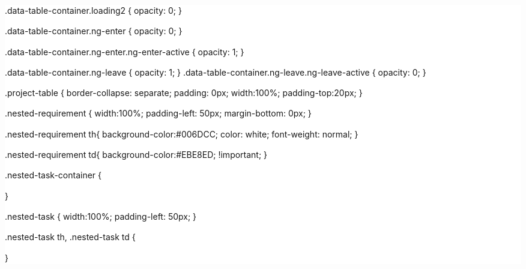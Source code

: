 .data-table-container.loading2 {
  opacity: 0;
}


.data-table-container.ng-enter {
  opacity: 0;
}

.data-table-container.ng-enter.ng-enter-active {
  opacity: 1;
}

.data-table-container.ng-leave {
  opacity: 1;
}
.data-table-container.ng-leave.ng-leave-active {
  opacity: 0;
}

.project-table {
    border-collapse: separate;
    padding: 0px;
    width:100%;
    padding-top:20px;
}

 
 
.nested-requirement {
	width:100%;
	padding-left: 50px;
	margin-bottom: 0px;
}

.nested-requirement th{
	background-color:#006DCC;
	color: white;
	font-weight: normal;
}


.nested-requirement td{
	background-color:#EBE8ED; !important;
}

.nested-task-container {
	
}

.nested-task {
	width:100%;
	padding-left: 50px;
}

.nested-task th, .nested-task td {
	
}

